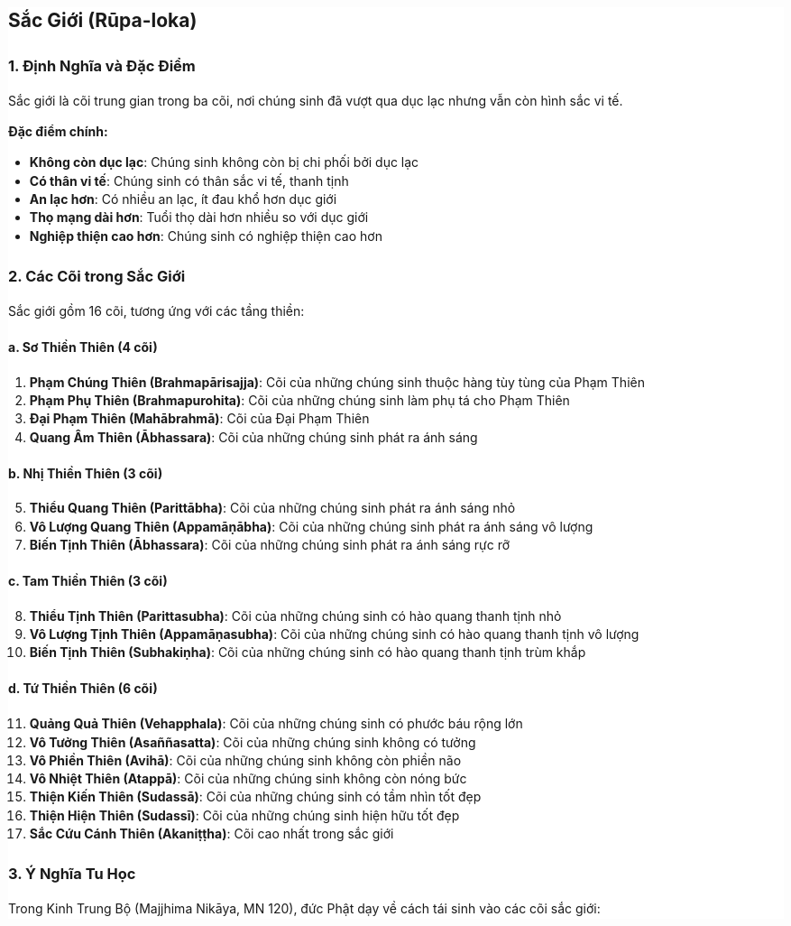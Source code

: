 ## Sắc Giới (Rūpa-loka)

### 1. Định Nghĩa và Đặc Điểm

Sắc giới là cõi trung gian trong ba cõi, nơi chúng sinh đã vượt qua dục lạc nhưng vẫn còn hình sắc vi tế.

**Đặc điểm chính:**
- **Không còn dục lạc**: Chúng sinh không còn bị chi phối bởi dục lạc
- **Có thân vi tế**: Chúng sinh có thân sắc vi tế, thanh tịnh
- **An lạc hơn**: Có nhiều an lạc, ít đau khổ hơn dục giới
- **Thọ mạng dài hơn**: Tuổi thọ dài hơn nhiều so với dục giới
- **Nghiệp thiện cao hơn**: Chúng sinh có nghiệp thiện cao hơn

### 2. Các Cõi trong Sắc Giới

Sắc giới gồm 16 cõi, tương ứng với các tầng thiền:

#### a. Sơ Thiền Thiên (4 cõi)

1. **Phạm Chúng Thiên (Brahmapārisajja)**: Cõi của những chúng sinh thuộc hàng tùy tùng của Phạm Thiên
2. **Phạm Phụ Thiên (Brahmapurohita)**: Cõi của những chúng sinh làm phụ tá cho Phạm Thiên
3. **Đại Phạm Thiên (Mahābrahmā)**: Cõi của Đại Phạm Thiên
4. **Quang Âm Thiên (Ābhassara)**: Cõi của những chúng sinh phát ra ánh sáng

#### b. Nhị Thiền Thiên (3 cõi)

5. **Thiểu Quang Thiên (Parittābha)**: Cõi của những chúng sinh phát ra ánh sáng nhỏ
6. **Vô Lượng Quang Thiên (Appamāṇābha)**: Cõi của những chúng sinh phát ra ánh sáng vô lượng
7. **Biến Tịnh Thiên (Ābhassara)**: Cõi của những chúng sinh phát ra ánh sáng rực rỡ

#### c. Tam Thiền Thiên (3 cõi)

8. **Thiểu Tịnh Thiên (Parittasubha)**: Cõi của những chúng sinh có hào quang thanh tịnh nhỏ
9. **Vô Lượng Tịnh Thiên (Appamāṇasubha)**: Cõi của những chúng sinh có hào quang thanh tịnh vô lượng
10. **Biến Tịnh Thiên (Subhakiṇha)**: Cõi của những chúng sinh có hào quang thanh tịnh trùm khắp

#### d. Tứ Thiền Thiên (6 cõi)

11. **Quảng Quả Thiên (Vehapphala)**: Cõi của những chúng sinh có phước báu rộng lớn
12. **Vô Tưởng Thiên (Asaññasatta)**: Cõi của những chúng sinh không có tưởng
13. **Vô Phiền Thiên (Avihā)**: Cõi của những chúng sinh không còn phiền não
14. **Vô Nhiệt Thiên (Atappā)**: Cõi của những chúng sinh không còn nóng bức
15. **Thiện Kiến Thiên (Sudassā)**: Cõi của những chúng sinh có tầm nhìn tốt đẹp
16. **Thiện Hiện Thiên (Sudassī)**: Cõi của những chúng sinh hiện hữu tốt đẹp
17. **Sắc Cứu Cánh Thiên (Akaniṭṭha)**: Cõi cao nhất trong sắc giới

### 3. Ý Nghĩa Tu Học

Trong Kinh Trung Bộ (Majjhima Nikāya, MN 120), đức Phật dạy về cách tái sinh vào các cõi sắc giới:
